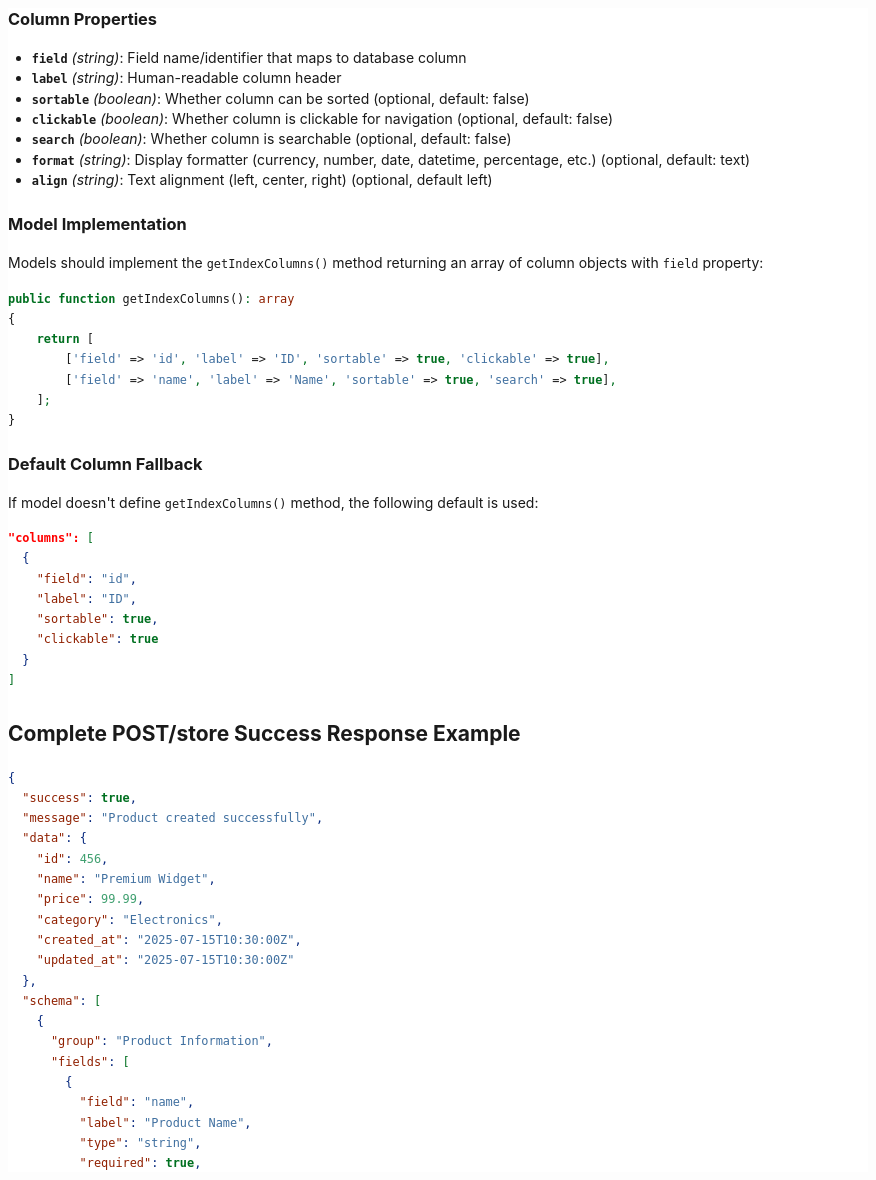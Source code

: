 ### Column Properties

- **`field`** _(string)_: Field name/identifier that maps to database column
- **`label`** _(string)_: Human-readable column header
- **`sortable`** _(boolean)_: Whether column can be sorted (optional, default: false)
- **`clickable`** _(boolean)_: Whether column is clickable for navigation (optional, default: false)
- **`search`** _(boolean)_: Whether column is searchable (optional, default: false)
- **`format`** _(string)_: Display formatter (currency, number, date, datetime, percentage, etc.) (optional, default: text)
- **`align`** _(string)_: Text alignment (left, center, right) (optional, default left)

### Model Implementation

Models should implement the `getIndexColumns()` method returning an array of column objects with `field` property:

```php
public function getIndexColumns(): array
{
    return [
        ['field' => 'id', 'label' => 'ID', 'sortable' => true, 'clickable' => true],
        ['field' => 'name', 'label' => 'Name', 'sortable' => true, 'search' => true],
    ];
}
```

### Default Column Fallback

If model doesn't define `getIndexColumns()` method, the following default is used:

```json
"columns": [
  {
    "field": "id",
    "label": "ID",
    "sortable": true,
    "clickable": true
  }
]
```

## Complete POST/store Success Response Example

```json
{
  "success": true,
  "message": "Product created successfully",
  "data": {
    "id": 456,
    "name": "Premium Widget",
    "price": 99.99,
    "category": "Electronics",
    "created_at": "2025-07-15T10:30:00Z",
    "updated_at": "2025-07-15T10:30:00Z"
  },
  "schema": [
    {
      "group": "Product Information",
      "fields": [
        {
          "field": "name",
          "label": "Product Name",
          "type": "string",
          "required": true,
```